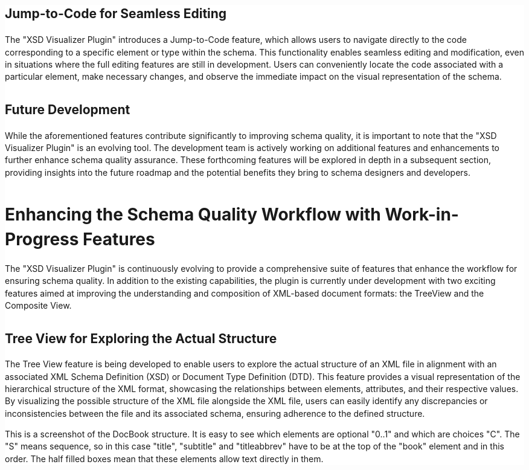 ## Jump-to-Code for Seamless Editing

The \"XSD Visualizer Plugin\" introduces a Jump-to-Code feature, which
allows users to navigate directly to the code corresponding to a
specific element or type within the schema. This functionality enables
seamless editing and modification, even in situations where the full
editing features are still in development. Users can conveniently locate
the code associated with a particular element, make necessary changes,
and observe the immediate impact on the visual representation of the
schema.

## Future Development

While the aforementioned features contribute significantly to improving
schema quality, it is important to note that the \"XSD Visualizer
Plugin\" is an evolving tool. The development team is actively working
on additional features and enhancements to further enhance schema
quality assurance. These forthcoming features will be explored in depth
in a subsequent section, providing insights into the future roadmap and
the potential benefits they bring to schema designers and developers.

# Enhancing the Schema Quality Workflow with Work-in-Progress Features

The \"XSD Visualizer Plugin\" is continuously evolving to provide a
comprehensive suite of features that enhance the workflow for ensuring
schema quality. In addition to the existing capabilities, the plugin is
currently under development with two exciting features aimed at
improving the understanding and composition of XML-based document
formats: the TreeView and the Composite View.

## Tree View for Exploring the Actual Structure

The Tree View feature is being developed to enable users to explore the
actual structure of an XML file in alignment with an associated XML
Schema Definition (XSD) or Document Type Definition (DTD). This feature
provides a visual representation of the hierarchical structure of the
XML format, showcasing the relationships between elements, attributes,
and their respective values. By visualizing the possible structure of
the XML file alongside the XML file, users can easily identify any
discrepancies or inconsistencies between the file and its associated
schema, ensuring adherence to the defined structure.

This is a screenshot of the DocBook structure. It is easy to see which
elements are optional \"0..1\" and which are choices \"C\". The \"S\"
means sequence, so in this case \"title\", \"subtitle\" and
\"titleabbrev\" have to be at the top of the \"book\" element and in
this order. The half filled boxes mean that these elements allow text
directly in them.
